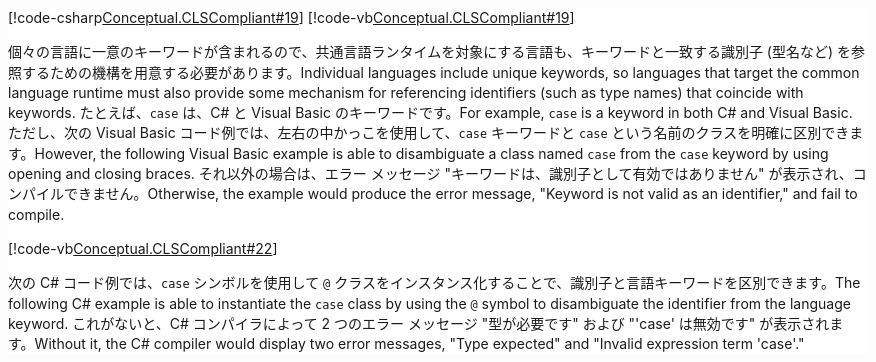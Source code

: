 [!code-csharp[Conceptual.CLSCompliant#19](../../samples/snippets/csharp/VS_Snippets_CLR/conceptual.clscompliant/cs/naming3.cs#19)]
[!code-vb[Conceptual.CLSCompliant#19](../../samples/snippets/visualbasic/VS_Snippets_CLR/conceptual.clscompliant/vb/naming3.vb#19)]

<span data-ttu-id="fc0a0-450">個々の言語に一意のキーワードが含まれるので、共通言語ランタイムを対象にする言語も、キーワードと一致する識別子 (型名など) を参照するための機構を用意する必要があります。</span><span class="sxs-lookup"><span data-stu-id="fc0a0-450">Individual languages include unique keywords, so languages that target the common language runtime must also provide some mechanism for referencing identifiers (such as type names) that coincide with keywords.</span></span> <span data-ttu-id="fc0a0-451">たとえば、`case` は、C# と Visual Basic のキーワードです。</span><span class="sxs-lookup"><span data-stu-id="fc0a0-451">For example, `case` is a keyword in both C# and Visual Basic.</span></span> <span data-ttu-id="fc0a0-452">ただし、次の Visual Basic コード例では、左右の中かっこを使用して、`case` キーワードと `case` という名前のクラスを明確に区別できます。</span><span class="sxs-lookup"><span data-stu-id="fc0a0-452">However, the following Visual Basic example is able to disambiguate a class named `case` from the `case` keyword by using opening and closing braces.</span></span> <span data-ttu-id="fc0a0-453">それ以外の場合は、エラー メッセージ "キーワードは、識別子として有効ではありません" が表示され、コンパイルできません。</span><span class="sxs-lookup"><span data-stu-id="fc0a0-453">Otherwise, the example would produce the error message, "Keyword is not valid as an identifier," and fail to compile.</span></span>

[!code-vb[Conceptual.CLSCompliant#22](../../samples/snippets/visualbasic/VS_Snippets_CLR/conceptual.clscompliant/vb/keyword1.vb#22)]

<span data-ttu-id="fc0a0-454">次の C# コード例では、`case` シンボルを使用して `@` クラスをインスタンス化することで、識別子と言語キーワードを区別できます。</span><span class="sxs-lookup"><span data-stu-id="fc0a0-454">The following C# example is able to instantiate the `case` class by using the `@` symbol to disambiguate the identifier from the language keyword.</span></span> <span data-ttu-id="fc0a0-455">これがないと、C# コンパイラによって 2 つのエラー メッセージ "型が必要です" および "'case' は無効です" が表示されます。</span><span class="sxs-lookup"><span data-stu-id="fc0a0-455">Without it, the C# compiler would display two error messages, "Type expected" and "Invalid expression term 'case'."</span></span>


